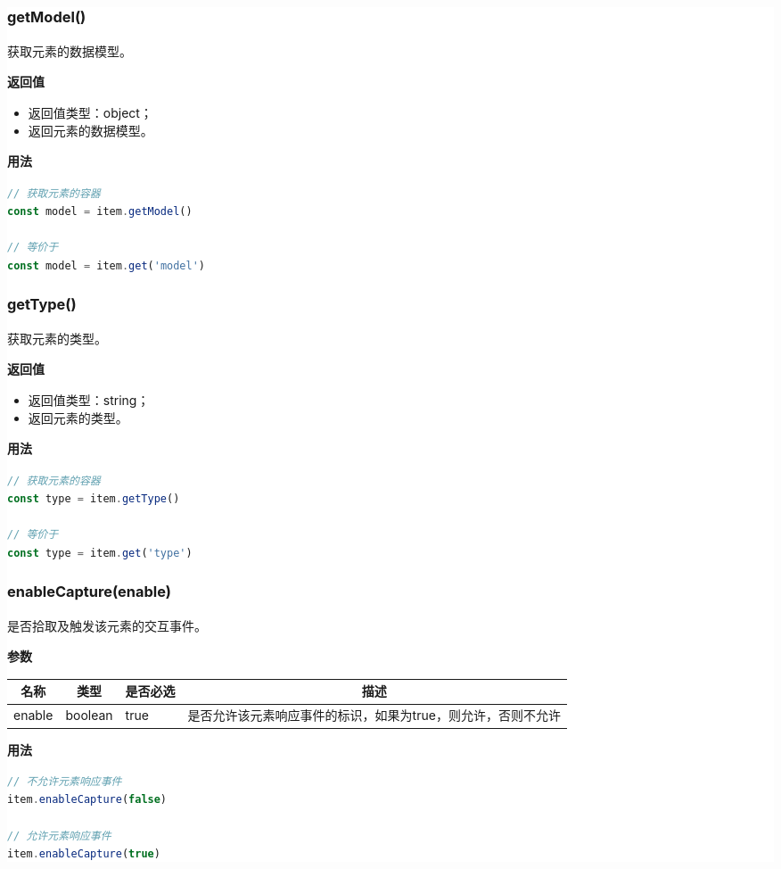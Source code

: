 
### getModel()
获取元素的数据模型。


**返回值**

- 返回值类型：object；
- 返回元素的数据模型。


**用法**
```javascript
// 获取元素的容器
const model = item.getModel()

// 等价于
const model = item.get('model')
```


### getType()
获取元素的类型。


**返回值**

- 返回值类型：string；
- 返回元素的类型。


**用法**
```javascript
// 获取元素的容器
const type = item.getType()

// 等价于
const type = item.get('type')
```


### enableCapture(enable)
是否拾取及触发该元素的交互事件。


**参数**

| 名称 | 类型 | 是否必选 | 描述 |
| --- | --- | --- | --- |
| enable | boolean | true | 是否允许该元素响应事件的标识，如果为true，则允许，否则不允许 |



**用法**
```javascript
// 不允许元素响应事件
item.enableCapture(false)

// 允许元素响应事件
item.enableCapture(true)
```
